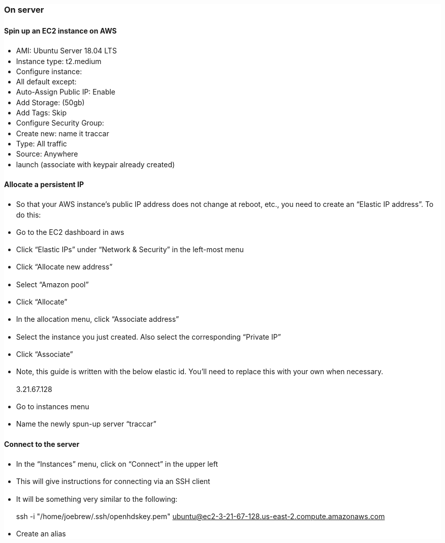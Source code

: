 ### On server

#### Spin up an EC2 instance on AWS

  - AMI: Ubuntu Server 18.04 LTS
  - Instance type: t2.medium
  - Configure instance:
  - All default except:
  - Auto-Assign Public IP: Enable
  - Add Storage: (50gb)
  - Add Tags: Skip
  - Configure Security Group:
  - Create new: name it traccar
  - Type: All traffic
  - Source: Anywhere
  - launch (associate with keypair already created)

#### Allocate a persistent IP

  - So that your AWS instance’s public IP address does not change at
    reboot, etc., you need to create an “Elastic IP address”. To do
    this:
  - Go to the EC2 dashboard in aws
  - Click “Elastic IPs” under “Network & Security” in the left-most menu
  - Click “Allocate new address”
  - Select “Amazon pool”
  - Click “Allocate”
  - In the allocation menu, click “Associate address”
  - Select the instance you just created. Also select the corresponding
    “Private IP”
  - Click “Associate”
  - Note, this guide is written with the below elastic id. You’ll need
    to replace this with your own when necessary.



    3.21.67.128

  - Go to instances menu
  - Name the newly spun-up server “traccar”

#### Connect to the server

  - In the “Instances” menu, click on “Connect” in the upper left
  - This will give instructions for connecting via an SSH client
  - It will be something very similar to the
    following:



    ssh -i "/home/joebrew/.ssh/openhdskey.pem" ubuntu@ec2-3-21-67-128.us-east-2.compute.amazonaws.com

  - Create an
    alias

